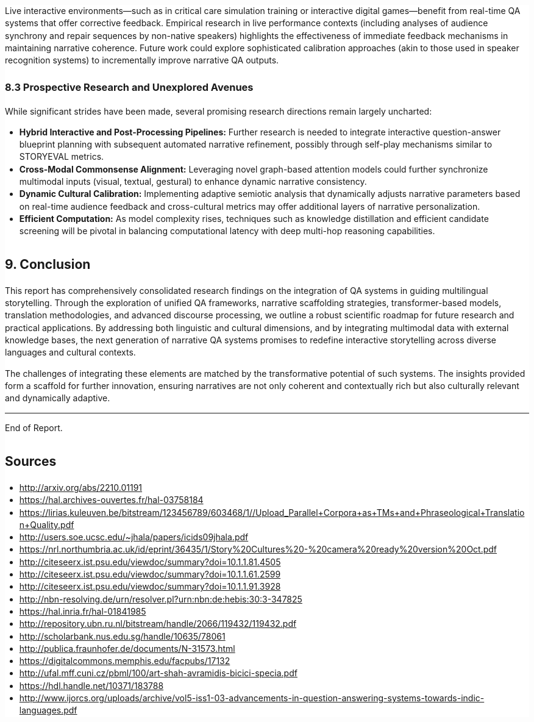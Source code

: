 Live interactive environments—such as in critical care simulation training or interactive digital games—benefit from real-time QA systems that offer corrective feedback. Empirical research in live performance contexts (including analyses of audience synchrony and repair sequences by non-native speakers) highlights the effectiveness of immediate feedback mechanisms in maintaining narrative coherence. Future work could explore sophisticated calibration approaches (akin to those used in speaker recognition systems) to incrementally improve narrative QA outputs.

### 8.3 Prospective Research and Unexplored Avenues

While significant strides have been made, several promising research directions remain largely uncharted:

- **Hybrid Interactive and Post-Processing Pipelines:** Further research is needed to integrate interactive question-answer blueprint planning with subsequent automated narrative refinement, possibly through self-play mechanisms similar to STORYEVAL metrics.
- **Cross-Modal Commonsense Alignment:** Leveraging novel graph-based attention models could further synchronize multimodal inputs (visual, textual, gestural) to enhance dynamic narrative consistency.
- **Dynamic Cultural Calibration:** Implementing adaptive semiotic analysis that dynamically adjusts narrative parameters based on real-time audience feedback and cross-cultural metrics may offer additional layers of narrative personalization.
- **Efficient Computation:** As model complexity rises, techniques such as knowledge distillation and efficient candidate screening will be pivotal in balancing computational latency with deep multi-hop reasoning capabilities.

## 9. Conclusion

This report has comprehensively consolidated research findings on the integration of QA systems in guiding multilingual storytelling. Through the exploration of unified QA frameworks, narrative scaffolding strategies, transformer-based models, translation methodologies, and advanced discourse processing, we outline a robust scientific roadmap for future research and practical applications. By addressing both linguistic and cultural dimensions, and by integrating multimodal data with external knowledge bases, the next generation of narrative QA systems promises to redefine interactive storytelling across diverse languages and cultural contexts.

The challenges of integrating these elements are matched by the transformative potential of such systems. The insights provided form a scaffold for further innovation, ensuring narratives are not only coherent and contextually rich but also culturally relevant and dynamically adaptive.

---

End of Report.

## Sources

- http://arxiv.org/abs/2210.01191
- https://hal.archives-ouvertes.fr/hal-03758184
- https://lirias.kuleuven.be/bitstream/123456789/603468/1//Upload_Parallel+Corpora+as+TMs+and+Phraseological+Translation+Quality.pdf
- http://users.soe.ucsc.edu/~jhala/papers/icids09jhala.pdf
- https://nrl.northumbria.ac.uk/id/eprint/36435/1/Story%20Cultures%20-%20camera%20ready%20version%20Oct.pdf
- http://citeseerx.ist.psu.edu/viewdoc/summary?doi=10.1.1.81.4505
- http://citeseerx.ist.psu.edu/viewdoc/summary?doi=10.1.1.61.2599
- http://citeseerx.ist.psu.edu/viewdoc/summary?doi=10.1.1.91.3928
- http://nbn-resolving.de/urn/resolver.pl?urn:nbn:de:hebis:30:3-347825
- https://hal.inria.fr/hal-01841985
- http://repository.ubn.ru.nl/bitstream/handle/2066/119432/119432.pdf
- http://scholarbank.nus.edu.sg/handle/10635/78061
- http://publica.fraunhofer.de/documents/N-31573.html
- https://digitalcommons.memphis.edu/facpubs/17132
- http://ufal.mff.cuni.cz/pbml/100/art-shah-avramidis-bicici-specia.pdf
- https://hdl.handle.net/10371/183788
- http://www.ijorcs.org/uploads/archive/vol5-iss1-03-advancements-in-question-answering-systems-towards-indic-languages.pdf